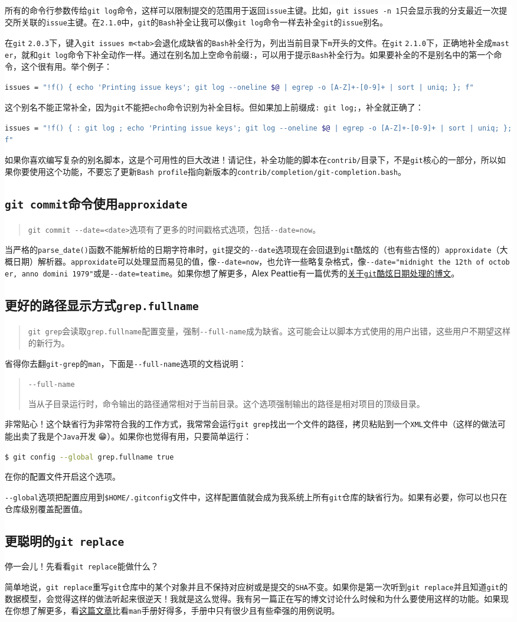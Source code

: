 所有的命令行参数传给`git log`命令，这样可以限制提交的范围用于返回`issue`主键。比如，`git issues -n 1`只会显示我的分支最近一次提交所关联的`issue`主键。在`2.1.0`中，`git`的`Bash`补全让我可以像`git log`命令一样去补全`git`的`issue`别名。

在`git` `2.0.3`下，键入`git issues m<tab>`会退化成缺省的`Bash`补全行为，列出当前目录下`m`开头的文件。在`git` `2.1.0`下，正确地补全成`master`，就和`git log`命令下补全动作一样。通过在别名加上空命令前缀`:`，可以用于提示`Bash`补全行为。如果要补全的不是别名中的第一个命令，这个很有用。举个例子：

```bash
issues = "!f() { echo 'Printing issue keys'; git log --oneline $@ | egrep -o [A-Z]+-[0-9]+ | sort | uniq; }; f"
```

这个别名不能正常补全，因为`git`不能把`echo`命令识别为补全目标。但如果加上前缀成`: git log;`，补全就正确了：

```bash
issues = "!f() { : git log ; echo 'Printing issue keys'; git log --oneline $@ | egrep -o [A-Z]+-[0-9]+ | sort | uniq; }; f"
```

如果你喜欢编写复杂的别名脚本，这是个可用性的巨大改进！请记住，补全功能的脚本在`contrib/`目录下，不是`git`核心的一部分，所以如果你要使用这个功能，不要忘了更新`Bash profile`指向新版本的`contrib/completion/git-completion.bash`。

`git commit`命令使用`approxidate`
------------------

> `git commit ‐‐date=<date>`选项有了更多的时间戳格式选项，包括`--date=now`。

当严格的`parse_date()`函数不能解析给的日期字符串时，`git`提交的`--date`选项现在会回退到`git`酷炫的（也有些古怪的）`approxidate`（大概日期）解析器。`approxidate`可以处理显而易见的值，像`--date=now`，也允许一些略复杂格式，像`--date="midnight the 12th of october, anno domini 1979"`或是`--date=teatime`。如果你想了解更多，Alex Peattie有一篇优秀的[关于`git`酷炫日期处理的博文](http://alexpeattie.com/blog/working-with-dates-in-git/)。

更好的路径显示方式`grep.fullname`
------------------

> `git grep`会读取`grep.fullname`配置变量，强制`‐‐full-name`成为缺省。这可能会让以脚本方式使用的用户出错，这些用户不期望这样的新行为。

省得你去翻`git-grep`的`man`，下面是`--full-name`选项的文档说明：

> `--full-name`
>
> 当从子目录运行时，命令输出的路径通常相对于当前目录。这个选项强制输出的路径是相对项目的顶级目录。

非常贴心！这个缺省行为非常符合我的工作方式，我常常会运行`git grep`找出一个文件的路径，拷贝粘贴到一个`XML`文件中（这样的做法可能出卖了我是个`Java`开发 :grin:）。如果你也觉得有用，只要简单运行： 

```bash
$ git config --global grep.fullname true
```

在你的配置文件开启这个选项。

`--global`选项把配置应用到`$HOME/.gitconfig`文件中，这样配置值就会成为我系统上所有`git`仓库的缺省行为。如果有必要，你可以也只在仓库级别覆盖配置值。

更聪明的`git replace`
------------------

停一会儿！先看看`git replace`能做什么？

简单地说，`git replace`重写`git`仓库中的某个对象并且不保持对应树或是提交的`SHA`不变。如果你是第一次听到`git replace`并且知道`git`的数据模型，会觉得这样的做法听起来很逆天！我就是这么觉得。我有另一篇正在写的博文讨论什么时候和为什么要使用这样的功能。如果现在你想了解更多，看[这篇文章](http://git-scm.com/blog/2010/03/17/replace.html)比看`man`手册好得多，手册中只有很少且有些牵强的用例说明。
